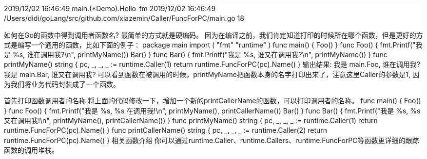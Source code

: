 2019/12/02 16:46:49 main.(*Demo).Hello-fm
2019/12/02 16:46:49 /Users/didi/goLang/src/github.com/xiazemin/Caller/FuncForPC/main.go 18

如何在Go的函数中得到调用者函数名?
最简单的方式就是硬编码。 因为在编译之前，我们肯定知道打印的时候所在哪个函数，但是更好的方式是编写一个通用的函数，比如下面的例子：
package main
import (
	"fmt"
	"runtime"
)
func main() {
	Foo()
}
func Foo() {
	fmt.Printf("我是 %s, 谁在调用我?\n", printMyName())
	Bar()
}
func Bar() {
	fmt.Printf("我是 %s, 谁又在调用我?\n", printMyName())
}
func printMyName() string {
	pc, _, _, _ := runtime.Caller(1)
	return runtime.FuncForPC(pc).Name()
}
输出结果:
我是 main.Foo, 谁在调用我?
我是 main.Bar, 谁又在调用我?
可以看到函数在被调用的时候，printMyName把函数本身的名字打印出来了，注意这里Caller的参数是1, 因为我们将业务代码封装成了一个函数。

首先打印函数调用者的名称
将上面的代码修改一下，增加一个新的printCallerName的函数，可以打印调用者的名称。
func main() {
	Foo()
}
func Foo() {
	fmt.Printf("我是 %s, %s 在调用我!\n", printMyName(), printCallerName())
	Bar()
}
func Bar() {
	fmt.Printf("我是 %s, %s 又在调用我!\n", printMyName(), printCallerName())
}
func printMyName() string {
	pc, _, _, _ := runtime.Caller(1)
	return runtime.FuncForPC(pc).Name()
}
func printCallerName() string {
	pc, _, _, _ := runtime.Caller(2)
	return runtime.FuncForPC(pc).Name()
}
相关函数介绍
你可以通过runtime.Caller、runtime.Callers、runtime.FuncForPC等函数更详细的跟踪函数的调用堆栈。
